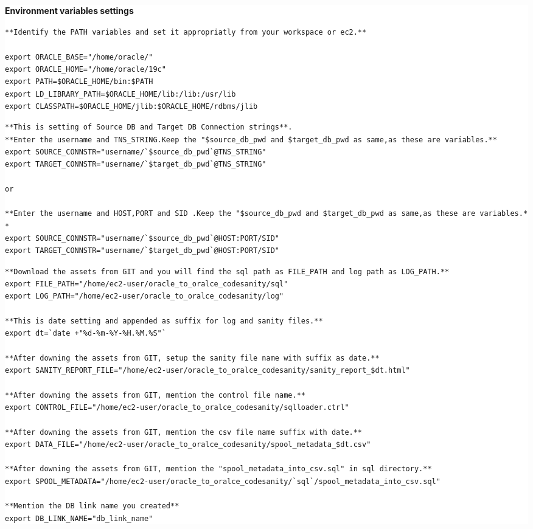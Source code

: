 


**Environment variables settings**



```
**Identify the PATH variables and set it appropriatly from your workspace or ec2.**

export ORACLE_BASE="/home/oracle/"
export ORACLE_HOME="/home/oracle/19c"
export PATH=$ORACLE_HOME/bin:$PATH
export LD_LIBRARY_PATH=$ORACLE_HOME/lib:/lib:/usr/lib
export CLASSPATH=$ORACLE_HOME/jlib:$ORACLE_HOME/rdbms/jlib

```


```
**This is setting of Source DB and Target DB Connection strings**.
**Enter the username and TNS_STRING.Keep the "$source_db_pwd and $target_db_pwd as same,as these are variables.**
export SOURCE_CONNSTR="username/`$source_db_pwd`@TNS_STRING"
export TARGET_CONNSTR="username/`$target_db_pwd`@TNS_STRING"

or 

**Enter the username and HOST,PORT and SID .Keep the "$source_db_pwd and $target_db_pwd as same,as these are variables.**
export SOURCE_CONNSTR="username/`$source_db_pwd`@HOST:PORT/SID"
export TARGET_CONNSTR="username/`$target_db_pwd`@HOST:PORT/SID"
```



```
**Download the assets from GIT and you will find the sql path as FILE_PATH and log path as LOG_PATH.**
export FILE_PATH="/home/ec2-user/oracle_to_oralce_codesanity/sql"
export LOG_PATH="/home/ec2-user/oracle_to_oralce_codesanity/log"

**This is date setting and appended as suffix for log and sanity files.**
export dt=`date +"%d-%m-%Y-%H.%M.%S"`

**After downing the assets from GIT, setup the sanity file name with suffix as date.**
export SANITY_REPORT_FILE="/home/ec2-user/oracle_to_oralce_codesanity/sanity_report_$dt.html"

**After downing the assets from GIT, mention the control file name.**
export CONTROL_FILE="/home/ec2-user/oracle_to_oralce_codesanity/sqlloader.ctrl"

**After downing the assets from GIT, mention the csv file name suffix with date.**
export DATA_FILE="/home/ec2-user/oracle_to_oralce_codesanity/spool_metadata_$dt.csv"

**After downing the assets from GIT, mention the "spool_metadata_into_csv.sql" in sql directory.**
export SPOOL_METADATA="/home/ec2-user/oracle_to_oralce_codesanity/`sql`/spool_metadata_into_csv.sql"

**Mention the DB link name you created**
export DB_LINK_NAME="db_link_name"

```
